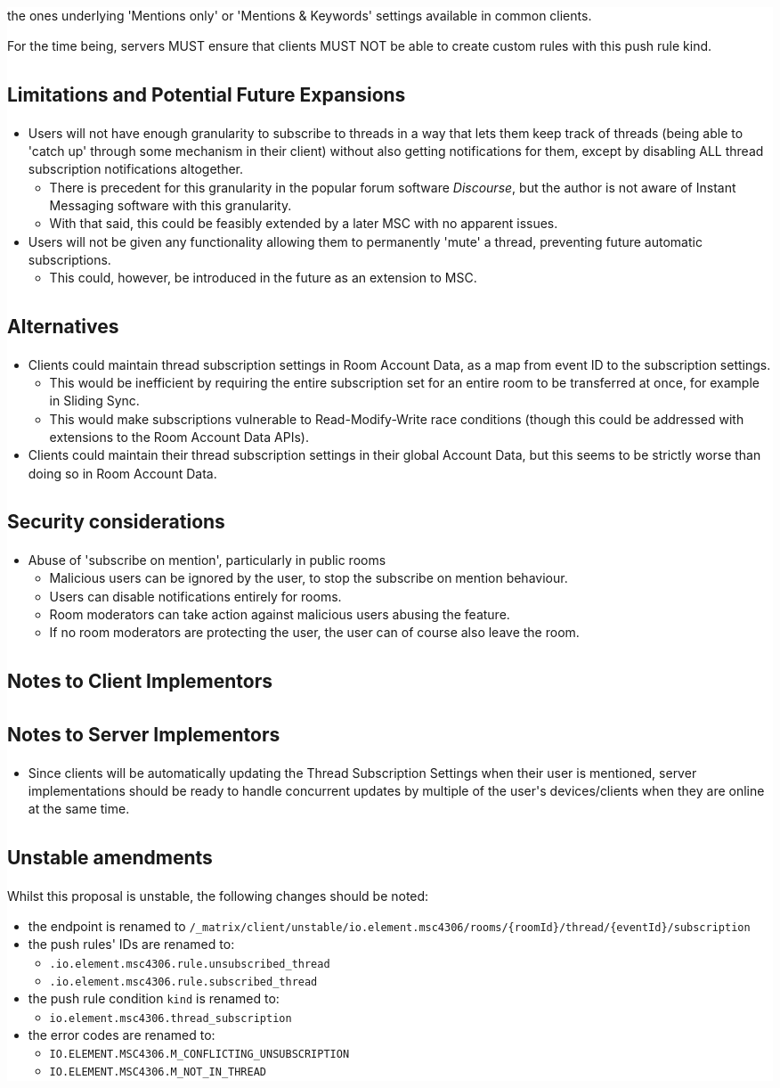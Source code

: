   the ones underlying 'Mentions only' or 'Mentions & Keywords' settings available in common clients.

For the time being, servers MUST ensure that clients MUST NOT be able to create custom rules with this push rule kind.

## Limitations and Potential Future Expansions

- Users will not have enough granularity to subscribe to threads in a way that lets them keep track of threads (being able to 'catch up' through some mechanism in their client) without also getting notifications for them, except by disabling ALL thread subscription notifications altogether.
  - There is precedent for this granularity in the popular forum software *Discourse*, but the author is not aware of Instant Messaging software with this granularity.
  - With that said, this could be feasibly extended by a later MSC with no apparent issues.
- Users will not be given any functionality allowing them to permanently 'mute' a thread, preventing future automatic subscriptions.
  - This could, however, be introduced in the future as an extension to MSC.

## Alternatives

- Clients could maintain thread subscription settings in Room Account Data, as a map from event ID to the subscription settings.
    - This would be inefficient by requiring the entire subscription set for an entire room to be transferred at once, for example in Sliding Sync.
    - This would make subscriptions vulnerable to Read-Modify-Write race conditions (though this could be addressed with extensions to the Room Account Data APIs).
- Clients could maintain their thread subscription settings in their global Account Data, but this seems to be strictly worse than doing so in Room Account Data.

## Security considerations

- Abuse of 'subscribe on mention', particularly in public rooms
    - Malicious users can be ignored by the user, to stop the subscribe on mention behaviour.
    - Users can disable notifications entirely for rooms.
    - Room moderators can take action against malicious users abusing the feature.
    - If no room moderators are protecting the user, the user can of course also leave the room.

## Notes to Client Implementors

## Notes to Server Implementors

- Since clients will be automatically updating the Thread Subscription Settings when their user is mentioned, server implementations should be ready to handle concurrent updates by multiple of the user's devices/clients when they are online at the same time.

## Unstable amendments

Whilst this proposal is unstable, the following changes should be noted:

- the endpoint is renamed to `/_matrix/client/unstable/io.element.msc4306/rooms/{roomId}/thread/{eventId}/subscription`
- the push rules' IDs are renamed to:
  - `.io.element.msc4306.rule.unsubscribed_thread`
  - `.io.element.msc4306.rule.subscribed_thread`
- the push rule condition `kind` is renamed to:
  - `io.element.msc4306.thread_subscription`
- the error codes are renamed to:
  - `IO.ELEMENT.MSC4306.M_CONFLICTING_UNSUBSCRIPTION`
  - `IO.ELEMENT.MSC4306.M_NOT_IN_THREAD`
